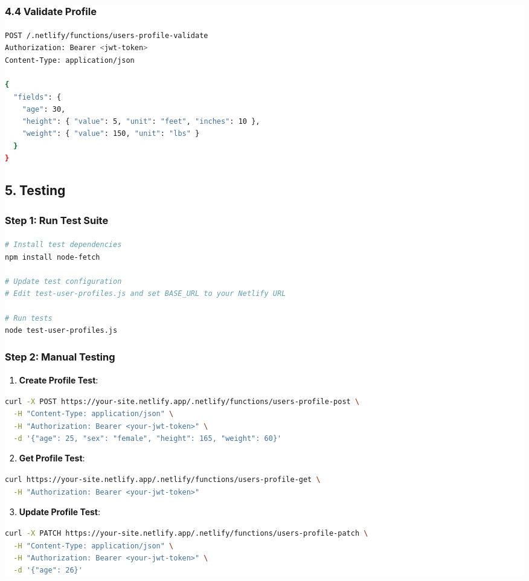 ### 4.4 Validate Profile
```bash
POST /.netlify/functions/users-profile-validate
Authorization: Bearer <jwt-token>
Content-Type: application/json

{
  "fields": {
    "age": 30,
    "height": { "value": 5, "unit": "feet", "inches": 10 },
    "weight": { "value": 150, "unit": "lbs" }
  }
}
```

## 5. Testing

### Step 1: Run Test Suite

```bash
# Install test dependencies
npm install node-fetch

# Update test configuration
# Edit test-user-profiles.js and set BASE_URL to your Netlify URL

# Run tests
node test-user-profiles.js
```

### Step 2: Manual Testing

1. **Create Profile Test**:
```bash
curl -X POST https://your-site.netlify.app/.netlify/functions/users-profile-post \
  -H "Content-Type: application/json" \
  -H "Authorization: Bearer <your-jwt-token>" \
  -d '{"age": 25, "sex": "female", "height": 165, "weight": 60}'
```

2. **Get Profile Test**:
```bash
curl https://your-site.netlify.app/.netlify/functions/users-profile-get \
  -H "Authorization: Bearer <your-jwt-token>"
```

3. **Update Profile Test**:
```bash
curl -X PATCH https://your-site.netlify.app/.netlify/functions/users-profile-patch \
  -H "Content-Type: application/json" \
  -H "Authorization: Bearer <your-jwt-token>" \
  -d '{"age": 26}'
```

